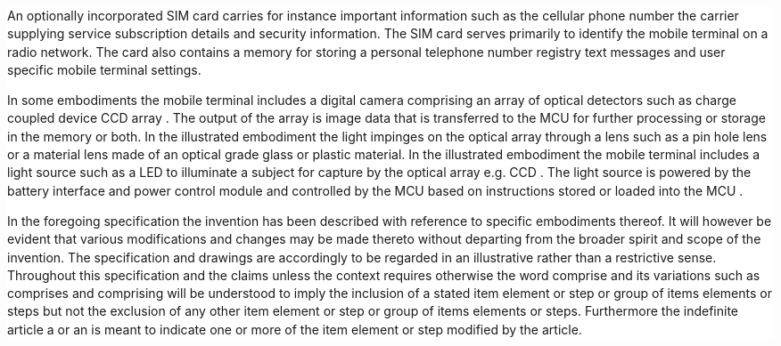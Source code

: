An optionally incorporated SIM card carries for instance important information such as the cellular phone number the carrier supplying service subscription details and security information. The SIM card serves primarily to identify the mobile terminal on a radio network. The card also contains a memory for storing a personal telephone number registry text messages and user specific mobile terminal settings.

In some embodiments the mobile terminal includes a digital camera comprising an array of optical detectors such as charge coupled device CCD array . The output of the array is image data that is transferred to the MCU for further processing or storage in the memory or both. In the illustrated embodiment the light impinges on the optical array through a lens such as a pin hole lens or a material lens made of an optical grade glass or plastic material. In the illustrated embodiment the mobile terminal includes a light source such as a LED to illuminate a subject for capture by the optical array e.g. CCD . The light source is powered by the battery interface and power control module and controlled by the MCU based on instructions stored or loaded into the MCU .

In the foregoing specification the invention has been described with reference to specific embodiments thereof. It will however be evident that various modifications and changes may be made thereto without departing from the broader spirit and scope of the invention. The specification and drawings are accordingly to be regarded in an illustrative rather than a restrictive sense. Throughout this specification and the claims unless the context requires otherwise the word comprise and its variations such as comprises and comprising will be understood to imply the inclusion of a stated item element or step or group of items elements or steps but not the exclusion of any other item element or step or group of items elements or steps. Furthermore the indefinite article a or an is meant to indicate one or more of the item element or step modified by the article.

